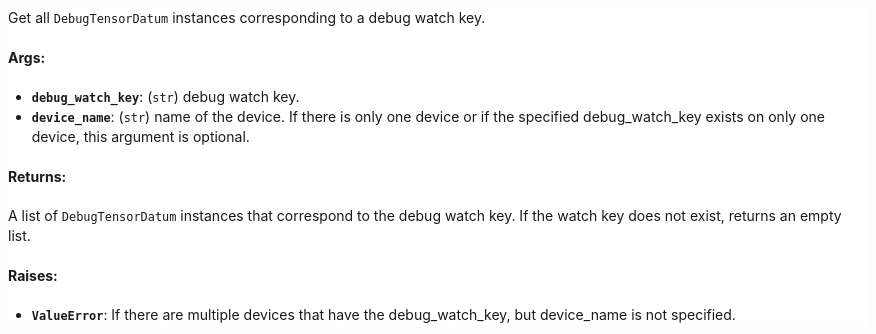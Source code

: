 Get all `DebugTensorDatum` instances corresponding to a debug watch key.

#### Args:

* <b>`debug_watch_key`</b>: (`str`) debug watch key.
* <b>`device_name`</b>: (`str`) name of the device. If there is only one device or if
    the specified debug_watch_key exists on only one device, this argument
    is optional.


#### Returns:

A list of `DebugTensorDatum` instances that correspond to the debug watch
key. If the watch key does not exist, returns an empty list.


#### Raises:

* <b>`ValueError`</b>: If there are multiple devices that have the debug_watch_key,
    but device_name is not specified.



